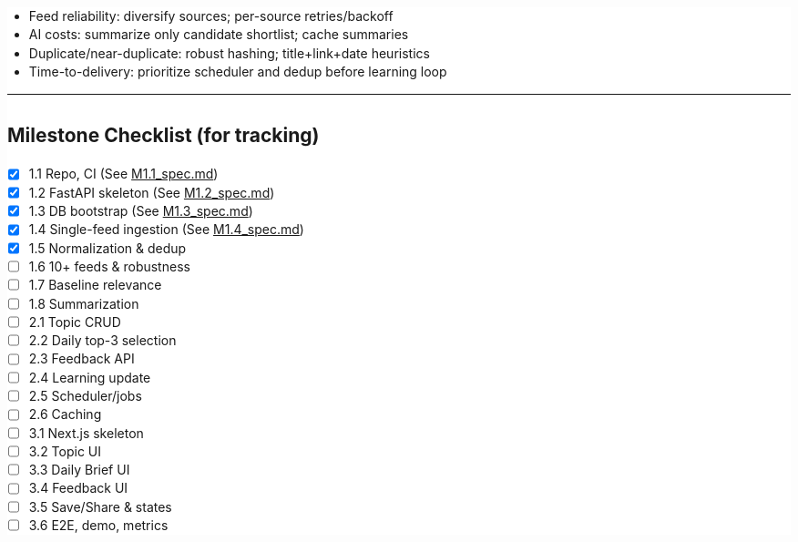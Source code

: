- Feed reliability: diversify sources; per-source retries/backoff
- AI costs: summarize only candidate shortlist; cache summaries
- Duplicate/near-duplicate: robust hashing; title+link+date heuristics
- Time-to-delivery: prioritize scheduler and dedup before learning loop

---

## Milestone Checklist (for tracking)

- [x] 1.1 Repo, CI (See [M1.1_spec.md](M1.1_spec.md))
- [x] 1.2 FastAPI skeleton (See [M1.2_spec.md](M1.2_spec.md))
- [x] 1.3 DB bootstrap (See [M1.3_spec.md](M1.3_spec.md))
- [x] 1.4 Single-feed ingestion (See [M1.4_spec.md](M1.4_spec.md))
- [x] 1.5 Normalization & dedup
- [ ] 1.6 10+ feeds & robustness
- [ ] 1.7 Baseline relevance
- [ ] 1.8 Summarization
- [ ] 2.1 Topic CRUD
- [ ] 2.2 Daily top-3 selection
- [ ] 2.3 Feedback API
- [ ] 2.4 Learning update
- [ ] 2.5 Scheduler/jobs
- [ ] 2.6 Caching
- [ ] 3.1 Next.js skeleton
- [ ] 3.2 Topic UI
- [ ] 3.3 Daily Brief UI
- [ ] 3.4 Feedback UI
- [ ] 3.5 Save/Share & states
- [ ] 3.6 E2E, demo, metrics
